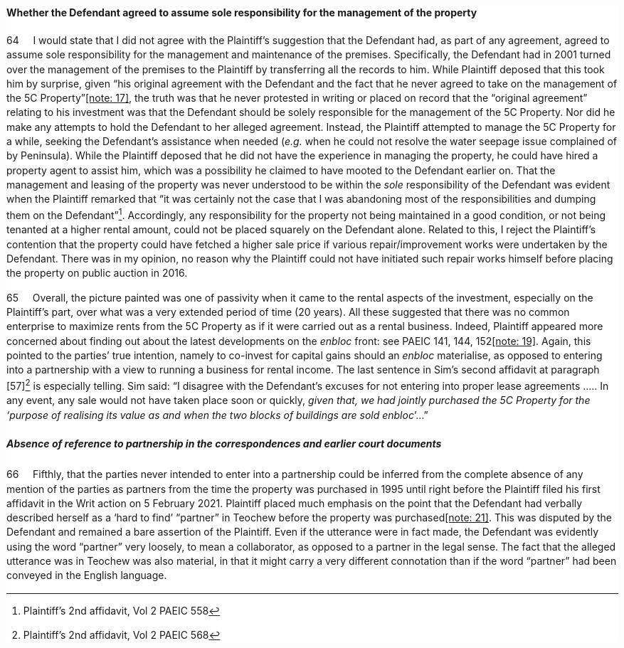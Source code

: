 #### Whether the Defendant agreed to assume sole responsibility for the management of the property

64     I would state that I did not agree with the Plaintiff’s suggestion that the Defendant had, as part of any agreement, agreed to assume sole responsibility for the management and maintenance of the premises. Specifically, the Defendant had in 2001 turned over the management of the premises to the Plaintiff by transferring all the records to him. While Plaintiff deposed that this took him by surprise, given “his original agreement with the Defendant and the fact that he never agreed to take on the management of the 5C Property”[\[note: 17\]](#Ftn_17), the truth was that he never protested in writing or placed on record that the “original agreement” relating to his investment was that the Defendant should be solely responsible for the management of the 5C Property. Nor did he make any attempts to hold the Defendant to her alleged agreement. Instead, the Plaintiff attempted to manage the 5C Property for a while, seeking the Defendant’s assistance when needed (_e.g._ when he could not resolve the water seepage issue complained of by Peninsula). While the Plaintiff deposed that he did not have the experience in managing the property, he could have hired a property agent to assist him, which was a possibility he claimed to have mooted to the Defendant earlier on. That the management and leasing of the property was never understood to be within the _sole_ responsibility of the Defendant was evident when the Plaintiff remarked that “it was certainly not the case that I was abandoning most of the responsibilities and dumping them on the Defendant”[^18]. Accordingly, any responsibility for the property not being maintained in a good condition, or not being tenanted at a higher rental amount, could not be placed squarely on the Defendant alone. Related to this, I reject the Plaintiff’s contention that the property could have fetched a higher sale price if various repair/improvement works were undertaken by the Defendant. There was in my opinion, no reason why the Plaintiff could not have initiated such repair works himself before placing the property on public auction in 2016.

65     Overall, the picture painted was one of passivity when it came to the rental aspects of the investment, especially on the Plaintiff’s part, over what was a very extended period of time (20 years). All these suggested that there was no common enterprise to maximize rents from the 5C Property as if it were carried out as a rental business. Indeed, Plaintiff appeared more concerned about finding out about the latest developments on the _enbloc_ front: see PAEIC 141, 144, 152[\[note: 19\]](#Ftn_19). Again, this pointed to the parties’ true intention, namely to co-invest for capital gains should an _enbloc_ materialise, as opposed to entering into a partnership with a view to running a business for rental income. The last sentence in Sim’s second affidavit at paragraph \[57\][^20] is especially telling. Sim said: “I disagree with the Defendant’s excuses for not entering into proper lease agreements ….. In any event, any sale would not have taken place soon or quickly, _given that, we had jointly purchased the 5C Property for the ‘purpose of realising its value as and when the two blocks of buildings are sold enbloc_’…”

##### Absence of reference to partnership in the correspondences and earlier court documents

66     Fifthly, that the parties never intended to enter into a partnership could be inferred from the complete absence of any mention of the parties as partners from the time the property was purchased in 1995 until right before the Plaintiff filed his first affidavit in the Writ action on 5 February 2021. Plaintiff placed much emphasis on the point that the Defendant had verbally described herself as a ‘hard to find’ “partner” in Teochew before the property was purchased[\[note: 21\]](#Ftn_21). This was disputed by the Defendant and remained a bare assertion of the Plaintiff. Even if the utterance were in fact made, the Defendant was evidently using the word “partner” very loosely, to mean a collaborator, as opposed to a partner in the legal sense. The fact that the alleged utterance was in Teochew was also material, in that it might carry a very different connotation than if the word “partner” had been conveyed in the English language.


[^2]: Defendant’s Closing Submissions (“**DCS**”) at \[56\], \[69\]
[^3]: PAEIC 2681-2682
[^4]: Defendant’s 1st affidavit Vol 1 PAEIC 316-317
[^5]: Defendant’s 1st affidavit at Vol 1 PAEIC 255
[^6]: Defendant’s 2nd Affidavit Vol 5 PAEIC 2784
[^7]: Defendant’s 1st affidavit at Vol 1 PAEIC 319
[^8]: Notes of Evidence (“**NE**”) 10 January 2022, p. 21
[^9]: Plaintiff’s 3rd affidavit, PAEIC 3188 at \[6(c)\]; and NE 10 January 2022, p. 26
[^10]: Plaintiff’s Reply Submissions (“**PRS**”) \[71(d)\])
[^11]: Plaintiff’s 3rd affidavit, PAEIC 3188 at \[6(c)\]; and NE 10 January 2022, p. 26, 28
[^12]: Plaintiff’s 1st affidavit, Vol 1 PAEIC 5 at \[5.1\]; Plaintiff’s Statement of Claim at \[4a\]
[^13]: NE 16 February 2022, p. 11
[^14]: PCS, Annex A
[^15]: See Vol 1 PAEIC 152; Plaintiff’s letter to the Defendant dated 16 July 2007; and Vol 1 PAEIC 266 at \[69\] – \[70\]
[^16]: DCS p. 83
[^17]: Plaintiff’s 2nd affidavit, Vol 2 PAEIC 558
[^18]: Plaintiff’s 2nd affidavit, Vol 2 PAEIC 558
[^19]: DCS \[140\]- \[142\]
[^20]: Plaintiff’s 2nd affidavit, Vol 2 PAEIC 568
[^21]: NE 10 January 2022, p. 34-35
[^22]: PCS \[3\]
[^23]: PRS at \[69\]
[^24]: See especially Plaintiff’s 2nd affidavit dated 9 Feb 2021
[^25]: PAEIC Vol 1, p 328
[^26]: PAEIC Vol 2, p 880
[^27]: PCS at \[144\]
[^28]: PCS at \[147\]
[^29]: Defendant’s Reply Submissions (“**DR**”) 115
[^30]: PCS 153
[^31]: PCS, Annex A
[^32]: NE 12 January 2022 at p. 136
[^33]: Mr Khan’s affidavit filed on 9 February 2021, Vol 5 PAEIC 2559 \[H.24\]
[^34]: PRS at 58
[^35]: NE 13 January 2022, p. 67-68
[^36]: Defendant’s 2nd affidavit filed on 9 February 2021, Vol 5 PAEIC 2825 to 2939.
[^37]: PRS \[60(c)\] (p. 35)
[^38]: NE 16 February 2022, p. 103
[^39]: Defendant’s 2nd affidavit filed on 9 February 2021, Vol 5 PAEIC 2718 \[177\].
[^40]: Defendant’s 2nd affidavit filed on 9 February 2021, Vol 5 PAEIC 2260 to 2318.
[^41]: NE 13 January 2022, p. 130
[^42]: See PCS \[124\]-\[191\]
[^43]: PCS at \[212\]
[^44]: PCS pgs. 97-98